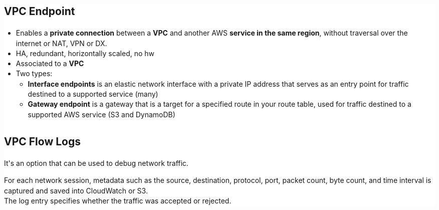 ## VPC Endpoint

* Enables a **private connection** between a **VPC** and another AWS **service in the same region**, without traversal over the internet or NAT, VPN or DX.
* HA, redundant, horizontally scaled, no hw
* Associated to a **VPC**
* Two types:
  * **Interface endpoints** is an elastic network interface with a private IP address that serves as an entry point for traffic destined to a supported service (many)
  * **Gateway endpoint** is a gateway that is a target for a specified route in your route table, used for traffic destined to a supported AWS service (S3 and DynamoDB)

## VPC Flow Logs

It's an option that can be used to debug network traffic.

For each network session, metadata such as the source, destination, protocol, port, packet count, byte count, and time interval is captured and saved into CloudWatch or S3.\
The log entry specifies whether the traffic was accepted or rejected.

